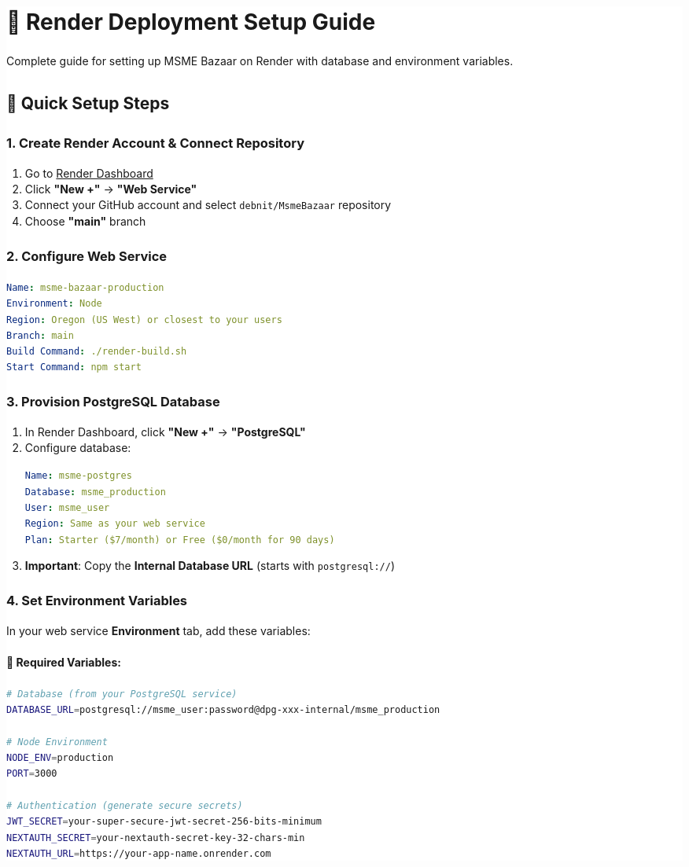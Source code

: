 # 🎨 Render Deployment Setup Guide

Complete guide for setting up MSME Bazaar on Render with database and environment variables.

## 🚀 Quick Setup Steps

### 1. **Create Render Account & Connect Repository**
1. Go to [Render Dashboard](https://dashboard.render.com)
2. Click **"New +"** → **"Web Service"**
3. Connect your GitHub account and select `debnit/MsmeBazaar` repository
4. Choose **"main"** branch

### 2. **Configure Web Service**
```yaml
Name: msme-bazaar-production
Environment: Node
Region: Oregon (US West) or closest to your users
Branch: main
Build Command: ./render-build.sh
Start Command: npm start
```

### 3. **Provision PostgreSQL Database**
1. In Render Dashboard, click **"New +"** → **"PostgreSQL"**
2. Configure database:
   ```yaml
   Name: msme-postgres
   Database: msme_production
   User: msme_user
   Region: Same as your web service
   Plan: Starter ($7/month) or Free ($0/month for 90 days)
   ```
3. **Important**: Copy the **Internal Database URL** (starts with `postgresql://`)

### 4. **Set Environment Variables**

In your web service **Environment** tab, add these variables:

#### 🔐 **Required Variables:**
```bash
# Database (from your PostgreSQL service)
DATABASE_URL=postgresql://msme_user:password@dpg-xxx-internal/msme_production

# Node Environment
NODE_ENV=production
PORT=3000

# Authentication (generate secure secrets)
JWT_SECRET=your-super-secure-jwt-secret-256-bits-minimum
NEXTAUTH_SECRET=your-nextauth-secret-key-32-chars-min
NEXTAUTH_URL=https://your-app-name.onrender.com
```
